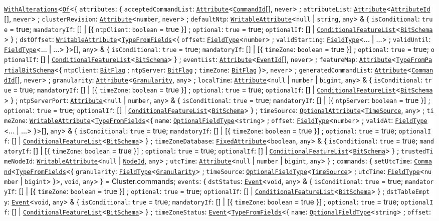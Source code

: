 [`WithAlterations`](../modules/cluster_export.ElementModifier.md#withalterations)\<[`Of`](cluster_export.ClusterType.Of.md)\<\{ `attributes`: \{ `acceptedCommandList`: [`Attribute`](cluster_export.Attribute.md)\<[`CommandId`](../modules/datatype_export.md#commandid)[], `never`\> ; `attributeList`: [`Attribute`](cluster_export.Attribute.md)\<[`AttributeId`](../modules/datatype_export.md#attributeid)[], `never`\> ; `clusterRevision`: [`Attribute`](cluster_export.Attribute.md)\<`number`, `never`\> ; `defaultNtp`: [`WritableAttribute`](cluster_export.WritableAttribute.md)\<``null`` \| `string`, `any`\> & \{ `isConditional`: ``true`` = true; `mandatoryIf`: [] \| [\{ `ntpClient`: `boolean` = true }] ; `optional`: ``true`` = true; `optionalIf`: [] \| [`ConditionalFeatureList`](../modules/cluster_export.md#conditionalfeaturelist)\<[`BitSchema`](../modules/schema_export.md#bitschema)\>  } ; `dstOffset`: [`WritableAttribute`](cluster_export.WritableAttribute.md)\<[`TypeFromFields`](../modules/tlv_export.md#typefromfields)\<\{ `offset`: [`FieldType`](tlv_export.FieldType.md)\<`number`\> ; `validStarting`: [`FieldType`](tlv_export.FieldType.md)\<... \| ...\> ; `validUntil`: [`FieldType`](tlv_export.FieldType.md)\<... \| ...\>  }\>[], `any`\> & \{ `isConditional`: ``true`` = true; `mandatoryIf`: [] \| [\{ `timeZone`: `boolean` = true }] ; `optional`: ``true`` = true; `optionalIf`: [] \| [`ConditionalFeatureList`](../modules/cluster_export.md#conditionalfeaturelist)\<[`BitSchema`](../modules/schema_export.md#bitschema)\>  } ; `eventList`: [`Attribute`](cluster_export.Attribute.md)\<[`EventId`](../modules/datatype_export.md#eventid)[], `never`\> ; `featureMap`: [`Attribute`](cluster_export.Attribute.md)\<[`TypeFromPartialBitSchema`](../modules/schema_export.md#typefrompartialbitschema)\<\{ `ntpClient`: [`BitFlag`](../modules/schema_export.md#bitflag) ; `ntpServer`: [`BitFlag`](../modules/schema_export.md#bitflag) ; `timeZone`: [`BitFlag`](../modules/schema_export.md#bitflag)  }\>, `never`\> ; `generatedCommandList`: [`Attribute`](cluster_export.Attribute.md)\<[`CommandId`](../modules/datatype_export.md#commandid)[], `never`\> ; `granularity`: [`Attribute`](cluster_export.Attribute.md)\<[`Granularity`](../enums/cluster_export.TimeSync.Granularity.md), `any`\> ; `localTime`: [`Attribute`](cluster_export.Attribute.md)\<``null`` \| `number` \| `bigint`, `any`\> & \{ `isConditional`: ``true`` = true; `mandatoryIf`: [] \| [\{ `timeZone`: `boolean` = true }] ; `optional`: ``true`` = true; `optionalIf`: [] \| [`ConditionalFeatureList`](../modules/cluster_export.md#conditionalfeaturelist)\<[`BitSchema`](../modules/schema_export.md#bitschema)\>  } ; `ntpServerPort`: [`Attribute`](cluster_export.Attribute.md)\<``null`` \| `number`, `any`\> & \{ `isConditional`: ``true`` = true; `mandatoryIf`: [] \| [\{ `ntpServer`: `boolean` = true }] ; `optional`: ``true`` = true; `optionalIf`: [] \| [`ConditionalFeatureList`](../modules/cluster_export.md#conditionalfeaturelist)\<[`BitSchema`](../modules/schema_export.md#bitschema)\>  } ; `timeSource`: [`OptionalAttribute`](cluster_export.OptionalAttribute.md)\<[`TimeSource`](../enums/cluster_export.TimeSync.TimeSource.md), `any`\> ; `timeZone`: [`WritableAttribute`](cluster_export.WritableAttribute.md)\<[`TypeFromFields`](../modules/tlv_export.md#typefromfields)\<\{ `name`: [`OptionalFieldType`](tlv_export.OptionalFieldType.md)\<`string`\> ; `offset`: [`FieldType`](tlv_export.FieldType.md)\<`number`\> ; `validAt`: [`FieldType`](tlv_export.FieldType.md)\<... \| ...\>  }\>[], `any`\> & \{ `isConditional`: ``true`` = true; `mandatoryIf`: [] \| [\{ `timeZone`: `boolean` = true }] ; `optional`: ``true`` = true; `optionalIf`: [] \| [`ConditionalFeatureList`](../modules/cluster_export.md#conditionalfeaturelist)\<[`BitSchema`](../modules/schema_export.md#bitschema)\>  } ; `timeZoneDatabase`: [`FixedAttribute`](cluster_export.FixedAttribute.md)\<`boolean`, `any`\> & \{ `isConditional`: ``true`` = true; `mandatoryIf`: [] \| [\{ `timeZone`: `boolean` = true }] ; `optional`: ``true`` = true; `optionalIf`: [] \| [`ConditionalFeatureList`](../modules/cluster_export.md#conditionalfeaturelist)\<[`BitSchema`](../modules/schema_export.md#bitschema)\>  } ; `trustedTimeNodeId`: [`WritableAttribute`](cluster_export.WritableAttribute.md)\<``null`` \| [`NodeId`](../modules/datatype_export.md#nodeid), `any`\> ; `utcTime`: [`Attribute`](cluster_export.Attribute.md)\<``null`` \| `number` \| `bigint`, `any`\>  } ; `commands`: \{ `setUtcTime`: [`Command`](cluster_export.Command.md)\<[`TypeFromFields`](../modules/tlv_export.md#typefromfields)\<\{ `granularity`: [`FieldType`](tlv_export.FieldType.md)\<[`Granularity`](../enums/cluster_export.TimeSync.Granularity.md)\> ; `timeSource`: [`OptionalFieldType`](tlv_export.OptionalFieldType.md)\<[`TimeSource`](../enums/cluster_export.TimeSync.TimeSource.md)\> ; `utcTime`: [`FieldType`](tlv_export.FieldType.md)\<`number` \| `bigint`\>  }\>, `void`, `any`\>  } = Cluster.commands; `events`: \{ `dstStatus`: [`Event`](cluster_export.Event.md)\<`void`, `any`\> & \{ `isConditional`: ``true`` = true; `mandatoryIf`: [] \| [\{ `timeZone`: `boolean` = true }] ; `optional`: ``true`` = true; `optionalIf`: [] \| [`ConditionalFeatureList`](../modules/cluster_export.md#conditionalfeaturelist)\<[`BitSchema`](../modules/schema_export.md#bitschema)\>  } ; `dstTableEmpty`: [`Event`](cluster_export.Event.md)\<`void`, `any`\> & \{ `isConditional`: ``true`` = true; `mandatoryIf`: [] \| [\{ `timeZone`: `boolean` = true }] ; `optional`: ``true`` = true; `optionalIf`: [] \| [`ConditionalFeatureList`](../modules/cluster_export.md#conditionalfeaturelist)\<[`BitSchema`](../modules/schema_export.md#bitschema)\>  } ; `timeZoneStatus`: [`Event`](cluster_export.Event.md)\<[`TypeFromFields`](../modules/tlv_export.md#typefromfields)\<\{ `name`: [`OptionalFieldType`](tlv_export.OptionalFieldType.md)\<`string`\> ; `offset`: